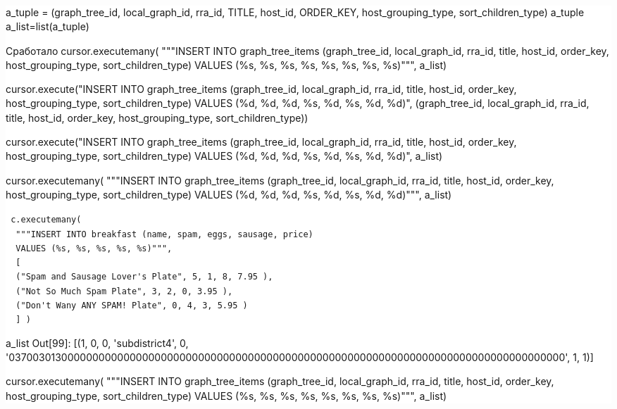     
    

    
    
 a_tuple = (graph_tree_id, local_graph_id, rra_id, TITLE, host_id, ORDER_KEY, host_grouping_type, sort_children_type)
 a_tuple
 a_list=list(a_tuple)

 Сработало
 cursor.executemany( """INSERT INTO graph_tree_items (graph_tree_id, local_graph_id, rra_id, title, host_id, order_key, host_grouping_type, sort_children_type) VALUES (%s, %s, %s, %s, %s, %s, %s, %s)""", a_list)
 
 
 
 
 cursor.execute("INSERT INTO graph_tree_items (graph_tree_id, local_graph_id, rra_id, title, host_id, order_key, host_grouping_type, sort_children_type) VALUES (%d, %d, %d, %s, %d, %s, %d, %d)", (graph_tree_id, local_graph_id, rra_id, title, host_id, order_key, host_grouping_type, sort_children_type))

  cursor.execute("INSERT INTO graph_tree_items (graph_tree_id, local_graph_id, rra_id, title, host_id, order_key, host_grouping_type, sort_children_type) VALUES (%d, %d, %d, %s, %d, %s, %d, %d)", a_list)
 
 cursor.executemany( """INSERT INTO graph_tree_items (graph_tree_id, local_graph_id, rra_id, title, host_id, order_key, host_grouping_type, sort_children_type) VALUES (%d, %d, %d, %s, %d, %s, %d, %d)""", a_list)
    
    
     c.executemany(
      """INSERT INTO breakfast (name, spam, eggs, sausage, price)
      VALUES (%s, %s, %s, %s, %s)""", 
      [
      ("Spam and Sausage Lover's Plate", 5, 1, 8, 7.95 ),
      ("Not So Much Spam Plate", 3, 2, 0, 3.95 ),
      ("Don't Wany ANY SPAM! Plate", 0, 4, 3, 5.95 )
      ] )
 
 
 
 
 a_list
Out[99]: 
[(1,
  0,
  0,
  'subdistrict4',
  0,
  '037003013000000000000000000000000000000000000000000000000000000000000000000000000000000000',
  1,
  1)]

  cursor.executemany( """INSERT INTO graph_tree_items (graph_tree_id, local_graph_id, rra_id, title, host_id, order_key, host_grouping_type, sort_children_type) VALUES (%s, %s, %s, %s, %s, %s, %s, %s)""", a_list)
  
 
 